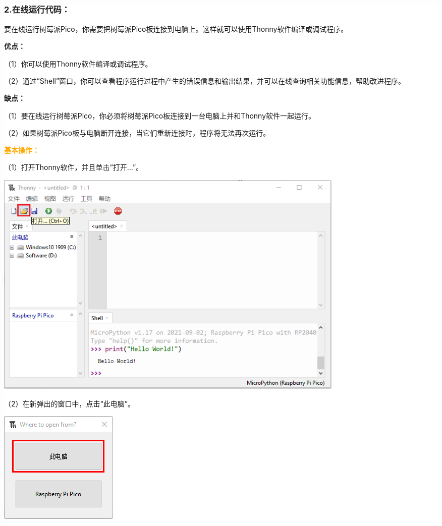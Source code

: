 ### 2.在线运行代码：

要在线运行树莓派Pico，你需要把树莓派Pico板连接到电脑上。这样就可以使用Thonny软件编译或调试程序。

**优点：**

（1）你可以使用Thonny软件编译或调试程序。

（2）通过“Shell”窗口，你可以查看程序运行过程中产生的错误信息和输出结果，并可以在线查询相关功能信息，帮助改进程序。

**缺点：**

（1）要在线运行树莓派Pico，你必须将树莓派Pico板连接到一台电脑上并和Thonny软件一起运行。

（2）如果树莓派Pico板与电脑断开连接，当它们重新连接时，程序将无法再次运行。

<span style="color: rgb(255, 169, 0);">**基本操作：**</span>

（1）打开Thonny软件，并且单击“打开...”。

![Img](./media/img-20240110093123.png)

（2）在新弹出的窗口中，点击“此电脑”。

![Img](./media/img-20240110093132.png)
